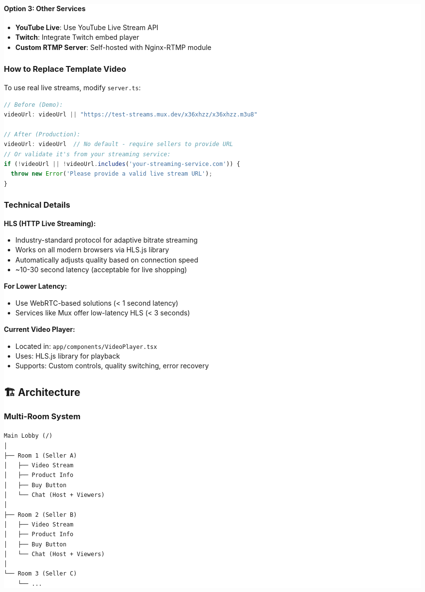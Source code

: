 #### Option 3: Other Services
- **YouTube Live**: Use YouTube Live Stream API
- **Twitch**: Integrate Twitch embed player
- **Custom RTMP Server**: Self-hosted with Nginx-RTMP module

### How to Replace Template Video

To use real live streams, modify `server.ts`:

```typescript
// Before (Demo):
videoUrl: videoUrl || "https://test-streams.mux.dev/x36xhzz/x36xhzz.m3u8"

// After (Production):
videoUrl: videoUrl  // No default - require sellers to provide URL
// Or validate it's from your streaming service:
if (!videoUrl || !videoUrl.includes('your-streaming-service.com')) {
  throw new Error('Please provide a valid live stream URL');
}
```

### Technical Details

**HLS (HTTP Live Streaming):**
- Industry-standard protocol for adaptive bitrate streaming
- Works on all modern browsers via HLS.js library
- Automatically adjusts quality based on connection speed
- ~10-30 second latency (acceptable for live shopping)

**For Lower Latency:**
- Use WebRTC-based solutions (< 1 second latency)
- Services like Mux offer low-latency HLS (< 3 seconds)

**Current Video Player:**
- Located in: `app/components/VideoPlayer.tsx`
- Uses: HLS.js library for playback
- Supports: Custom controls, quality switching, error recovery

## 🏗️ Architecture

### Multi-Room System

```
Main Lobby (/)
│
├── Room 1 (Seller A)
│   ├── Video Stream
│   ├── Product Info
│   ├── Buy Button
│   └── Chat (Host + Viewers)
│
├── Room 2 (Seller B)
│   ├── Video Stream
│   ├── Product Info
│   ├── Buy Button
│   └── Chat (Host + Viewers)
│
└── Room 3 (Seller C)
    └── ...
```
